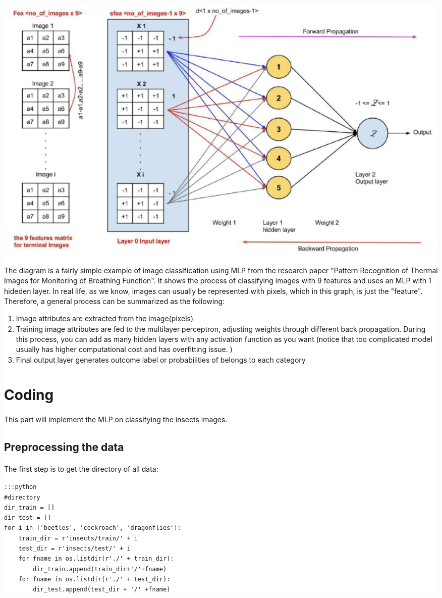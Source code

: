 ![MLP](/img/MLP.png "Illustration of MLP")    

The diagram is a fairly simple example of image classification using MLP from the research paper "Pattern Recognition of Thermal Images for Monitoring of Breathing Function". It shows the process of classifying images with 9 features and uses an MLP with 1 hideden layer. In real life, as we know, images can usually be represented with pixels, which in this graph, is just the "feature". Therefore, a general process can be summarized as the following:  
    
   1. Image attributes are extracted from the image(pixels)
   2. Training image attributes are fed to the multilayer perceptron, adjusting weights through different back propagation. During this process, you can add as many hidden layers with any activation function as you want (notice that too complicated model usually has higher computational cost and has overfitting issue. )
   3. Final output layer generates outcome label or probabilities of belongs to each category
   
# Coding

This part will implement the MLP on classifying the insects images.  

## Preprocessing the data
The first step is to get the directory of all data:

    :::python 
    #directory
    dir_train = []
    dir_test = []
    for i in ['beetles', 'cockroach', 'dragonflies']:
        train_dir = r'insects/train/' + i
        test_dir = r'insects/test/' + i
        for fname in os.listdir(r'./' + train_dir):
            dir_train.append(train_dir+'/'+fname)
        for fname in os.listdir(r'./' + test_dir):
            dir_test.append(test_dir + '/' +fname)
   